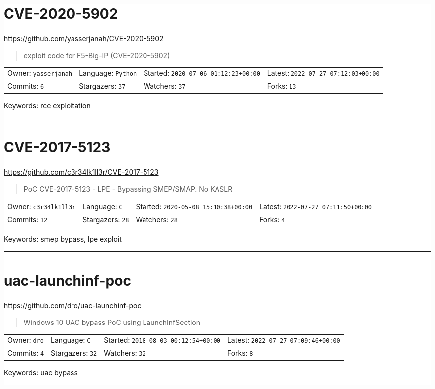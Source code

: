 
# CVE-2020-5902

https://github.com/yasserjanah/CVE-2020-5902
<blockquote>
exploit code for  F5-Big-IP (CVE-2020-5902)
</blockquote>

<table><tr>
<tr><td>Owner: <code>yasserjanah</code></td>
    <td>Language: <code>Python</code></td>
    <td>Started: <code>2020-07-06 01:12:23+00:00</code></td>
    <td>Latest: <code>2022-07-27 07:12:03+00:00</code></td></tr>
<tr><td>Commits: <code>6</code></td>
    <td>Stargazers: <code>37</code></td>
    <td>Watchers: <code>37</code></td>
    <td>Forks: <code>13</code></td></tr>
</table>
Keywords: rce exploitation

---

# CVE-2017-5123

https://github.com/c3r34lk1ll3r/CVE-2017-5123
<blockquote>
PoC CVE-2017-5123 - LPE - Bypassing SMEP/SMAP. No KASLR
</blockquote>

<table><tr>
<tr><td>Owner: <code>c3r34lk1ll3r</code></td>
    <td>Language: <code>C</code></td>
    <td>Started: <code>2020-05-08 15:10:38+00:00</code></td>
    <td>Latest: <code>2022-07-27 07:11:50+00:00</code></td></tr>
<tr><td>Commits: <code>12</code></td>
    <td>Stargazers: <code>28</code></td>
    <td>Watchers: <code>28</code></td>
    <td>Forks: <code>4</code></td></tr>
</table>
Keywords: smep bypass, lpe exploit

---

# uac-launchinf-poc

https://github.com/dro/uac-launchinf-poc
<blockquote>
Windows 10 UAC bypass PoC using LaunchInfSection
</blockquote>

<table><tr>
<tr><td>Owner: <code>dro</code></td>
    <td>Language: <code>C</code></td>
    <td>Started: <code>2018-08-03 00:12:54+00:00</code></td>
    <td>Latest: <code>2022-07-27 07:09:46+00:00</code></td></tr>
<tr><td>Commits: <code>4</code></td>
    <td>Stargazers: <code>32</code></td>
    <td>Watchers: <code>32</code></td>
    <td>Forks: <code>8</code></td></tr>
</table>
Keywords: uac bypass

---